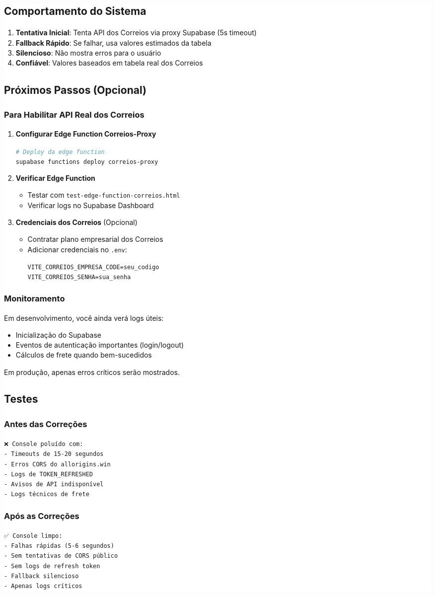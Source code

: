 ## Comportamento do Sistema

1. **Tentativa Inicial**: Tenta API dos Correios via proxy Supabase (5s timeout)
2. **Fallback Rápido**: Se falhar, usa valores estimados da tabela
3. **Silencioso**: Não mostra erros para o usuário
4. **Confiável**: Valores baseados em tabela real dos Correios

## Próximos Passos (Opcional)

### Para Habilitar API Real dos Correios

1. **Configurar Edge Function Correios-Proxy**
   ```bash
   # Deploy da edge function
   supabase functions deploy correios-proxy
   ```

2. **Verificar Edge Function**
   - Testar com `test-edge-function-correios.html`
   - Verificar logs no Supabase Dashboard

3. **Credenciais dos Correios** (Opcional)
   - Contratar plano empresarial dos Correios
   - Adicionar credenciais no `.env`:
     ```
     VITE_CORREIOS_EMPRESA_CODE=seu_codigo
     VITE_CORREIOS_SENHA=sua_senha
     ```

### Monitoramento

Em desenvolvimento, você ainda verá logs úteis:
- Inicialização do Supabase
- Eventos de autenticação importantes (login/logout)
- Cálculos de frete quando bem-sucedidos

Em produção, apenas erros críticos serão mostrados.

## Testes

### Antes das Correções
```
❌ Console poluído com:
- Timeouts de 15-20 segundos
- Erros CORS do allorigins.win
- Logs de TOKEN_REFRESHED
- Avisos de API indisponível
- Logs técnicos de frete
```

### Após as Correções
```
✅ Console limpo:
- Falhas rápidas (5-6 segundos)
- Sem tentativas de CORS público
- Sem logs de refresh token
- Fallback silencioso
- Apenas logs críticos
```
